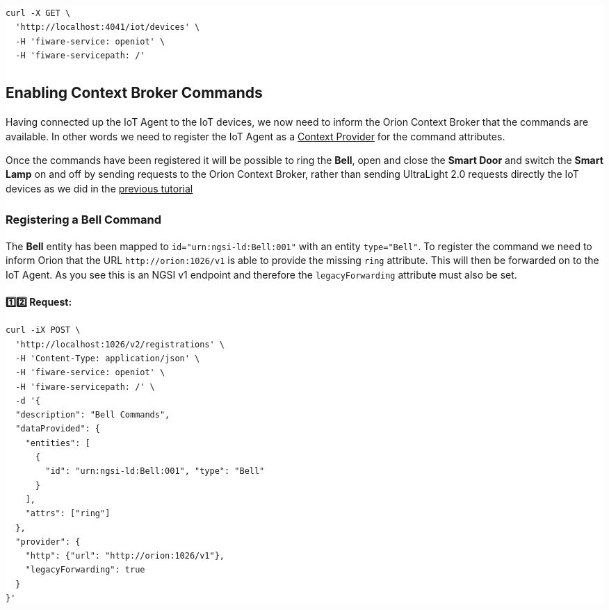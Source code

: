 ```console
curl -X GET \
  'http://localhost:4041/iot/devices' \
  -H 'fiware-service: openiot' \
  -H 'fiware-servicepath: /'
```

## Enabling Context Broker Commands

Having connected up the IoT Agent to the IoT devices, we now need to inform the
Orion Context Broker that the commands are available. In other words we need to
register the IoT Agent as a
[Context Provider](https://github.com/Fiware/tutorials.Context-Providers/) for
the command attributes.

Once the commands have been registered it will be possible to ring the **Bell**,
open and close the **Smart Door** and switch the **Smart Lamp** on and off by
sending requests to the Orion Context Broker, rather than sending UltraLight 2.0
requests directly the IoT devices as we did in the
[previous tutorial](https://github.com/Fiware/tutorials.IoT-Sensors)

### Registering a Bell Command

The **Bell** entity has been mapped to `id="urn:ngsi-ld:Bell:001"` with an
entity `type="Bell"`. To register the command we need to inform Orion that the
URL `http://orion:1026/v1` is able to provide the missing `ring` attribute. This
will then be forwarded on to the IoT Agent. As you see this is an NGSI v1
endpoint and therefore the `legacyForwarding` attribute must also be set.

#### :one::two: Request:

```console
curl -iX POST \
  'http://localhost:1026/v2/registrations' \
  -H 'Content-Type: application/json' \
  -H 'fiware-service: openiot' \
  -H 'fiware-servicepath: /' \
  -d '{
  "description": "Bell Commands",
  "dataProvided": {
    "entities": [
      {
        "id": "urn:ngsi-ld:Bell:001", "type": "Bell"
      }
    ],
    "attrs": ["ring"]
  },
  "provider": {
    "http": {"url": "http://orion:1026/v1"},
    "legacyForwarding": true
  }
}'
```
